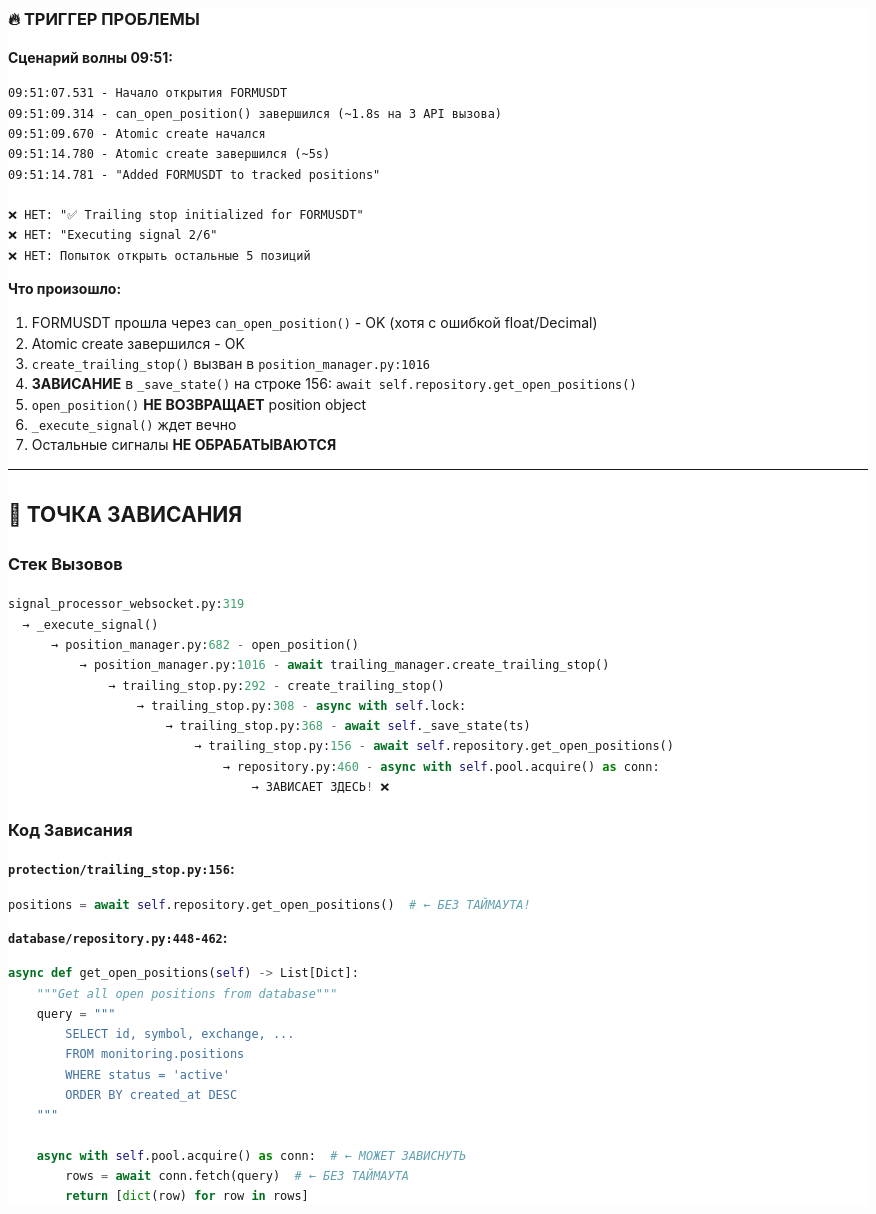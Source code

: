 ### 🔥 ТРИГГЕР ПРОБЛЕМЫ

**Сценарий волны 09:51:**

```
09:51:07.531 - Начало открытия FORMUSDT
09:51:09.314 - can_open_position() завершился (~1.8s на 3 API вызова)
09:51:09.670 - Atomic create начался
09:51:14.780 - Atomic create завершился (~5s)
09:51:14.781 - "Added FORMUSDT to tracked positions"

❌ НЕТ: "✅ Trailing stop initialized for FORMUSDT"
❌ НЕТ: "Executing signal 2/6"
❌ НЕТ: Попыток открыть остальные 5 позиций
```

**Что произошло:**
1. FORMUSDT прошла через `can_open_position()` - OK (хотя с ошибкой float/Decimal)
2. Atomic create завершился - OK
3. `create_trailing_stop()` вызван в `position_manager.py:1016`
4. **ЗАВИСАНИЕ** в `_save_state()` на строке 156: `await self.repository.get_open_positions()`
5. `open_position()` **НЕ ВОЗВРАЩАЕТ** position object
6. `_execute_signal()` ждет вечно
7. Остальные сигналы **НЕ ОБРАБАТЫВАЮТСЯ**

---

## 📍 ТОЧКА ЗАВИСАНИЯ

### Стек Вызовов

```python
signal_processor_websocket.py:319
  → _execute_signal()
      → position_manager.py:682 - open_position()
          → position_manager.py:1016 - await trailing_manager.create_trailing_stop()
              → trailing_stop.py:292 - create_trailing_stop()
                  → trailing_stop.py:308 - async with self.lock:
                      → trailing_stop.py:368 - await self._save_state(ts)
                          → trailing_stop.py:156 - await self.repository.get_open_positions()
                              → repository.py:460 - async with self.pool.acquire() as conn:
                                  → ЗАВИСАЕТ ЗДЕСЬ! ❌
```

### Код Зависания

**`protection/trailing_stop.py:156`:**
```python
positions = await self.repository.get_open_positions()  # ← БЕЗ ТАЙМАУТА!
```

**`database/repository.py:448-462`:**
```python
async def get_open_positions(self) -> List[Dict]:
    """Get all open positions from database"""
    query = """
        SELECT id, symbol, exchange, ...
        FROM monitoring.positions
        WHERE status = 'active'
        ORDER BY created_at DESC
    """

    async with self.pool.acquire() as conn:  # ← МОЖЕТ ЗАВИСНУТЬ
        rows = await conn.fetch(query)  # ← БЕЗ ТАЙМАУТА
        return [dict(row) for row in rows]
```
